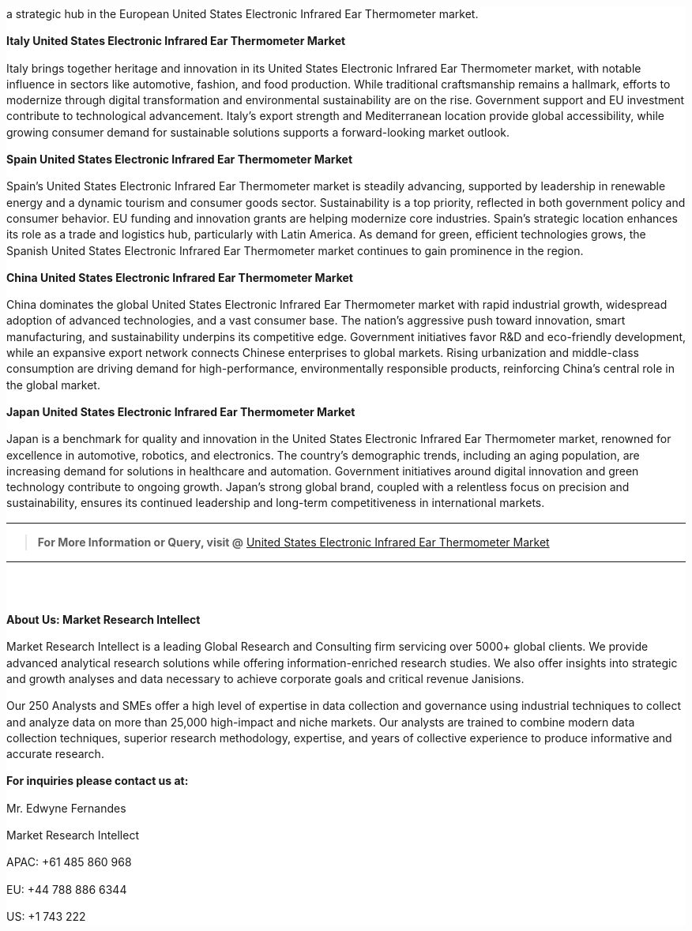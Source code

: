 a strategic hub in the European United States Electronic Infrared Ear Thermometer market.</p><p class="" data-start="3840" data-end="4422"><strong data-start="3840" data-end="3861">Italy United States Electronic Infrared Ear Thermometer Market</strong></p><p class="" data-start="3840" data-end="4422">Italy brings together heritage and innovation in its United States Electronic Infrared Ear Thermometer market, with notable influence in sectors like automotive, fashion, and food production. While traditional craftsmanship remains a hallmark, efforts to modernize through digital transformation and environmental sustainability are on the rise. Government support and EU investment contribute to technological advancement. Italy&rsquo;s export strength and Mediterranean location provide global accessibility, while growing consumer demand for sustainable solutions supports a forward-looking market outlook.</p><p class="" data-start="4424" data-end="4975"><strong data-start="4424" data-end="4445">Spain United States Electronic Infrared Ear Thermometer Market</strong></p><p class="" data-start="4424" data-end="4975">Spain&rsquo;s United States Electronic Infrared Ear Thermometer market is steadily advancing, supported by leadership in renewable energy and a dynamic tourism and consumer goods sector. Sustainability is a top priority, reflected in both government policy and consumer behavior. EU funding and innovation grants are helping modernize core industries. Spain&rsquo;s strategic location enhances its role as a trade and logistics hub, particularly with Latin America. As demand for green, efficient technologies grows, the Spanish United States Electronic Infrared Ear Thermometer market continues to gain prominence in the region.</p><p class="" data-start="4977" data-end="5589"><strong data-start="4977" data-end="4998">China United States Electronic Infrared Ear Thermometer Market</strong></p><p class="" data-start="4977" data-end="5589">China dominates the global United States Electronic Infrared Ear Thermometer market with rapid industrial growth, widespread adoption of advanced technologies, and a vast consumer base. The nation&rsquo;s aggressive push toward innovation, smart manufacturing, and sustainability underpins its competitive edge. Government initiatives favor R&amp;D and eco-friendly development, while an expansive export network connects Chinese enterprises to global markets. Rising urbanization and middle-class consumption are driving demand for high-performance, environmentally responsible products, reinforcing China&rsquo;s central role in the global market.</p><p class="" data-start="5591" data-end="6162"><strong data-start="5591" data-end="5612">Japan United States Electronic Infrared Ear Thermometer Market</strong></p><p class="" data-start="5591" data-end="6162">Japan is a benchmark for quality and innovation in the United States Electronic Infrared Ear Thermometer market, renowned for excellence in automotive, robotics, and electronics. The country&rsquo;s demographic trends, including an aging population, are increasing demand for solutions in healthcare and automation. Government initiatives around digital innovation and green technology contribute to ongoing growth. Japan&rsquo;s strong global brand, coupled with a relentless focus on precision and sustainability, ensures its continued leadership and long-term competitiveness in international markets.</p><hr /><blockquote><p><span class="font-[700]"><strong>For More Information or Query, visit&nbsp;@</strong>&nbsp;</span><span class="font-[700]"><a href="https://www.marketresearchintellect.com/product/global-electronic-infrared-ear-thermometer-market-size-and-forecast/?utm_source=Linkedin&utm_medium=019" target="_blank" data-tracking-control-name="article-ssr-frontend-pulse_little-text-block" data-tracking-will-navigate="" data-test-link="">United States Electronic Infrared Ear Thermometer Market</a></span></p></blockquote><hr /><h3>&nbsp;</h3><p><strong><span class="font-[700]">About Us: Market Research Intellect</span></strong></p><p><span class="">Market Research Intellect is a leading Global Research and Consulting firm servicing over 5000+ global clients. We provide advanced analytical research solutions while offering information-enriched research studies.&nbsp;</span>We also offer insights into strategic and growth analyses and data necessary to achieve corporate goals and critical revenue Janisions.</p><p><span class="">Our 250 Analysts and SMEs offer a high level of expertise in data collection and governance using industrial techniques to collect and analyze data on more than 25,000 high-impact and niche markets. Our analysts are trained to combine modern data collection techniques, superior research methodology, expertise, and years of collective experience to produce informative and accurate research.</span></p><p><strong>For inquiries please contact us at:</strong></p><p>Mr. Edwyne Fernandes</p><p>Market Research Intellect</p><p>APAC: +61 485 860 968</p><p>EU: +44 788 886 6344</p><p>US: +1 743 222